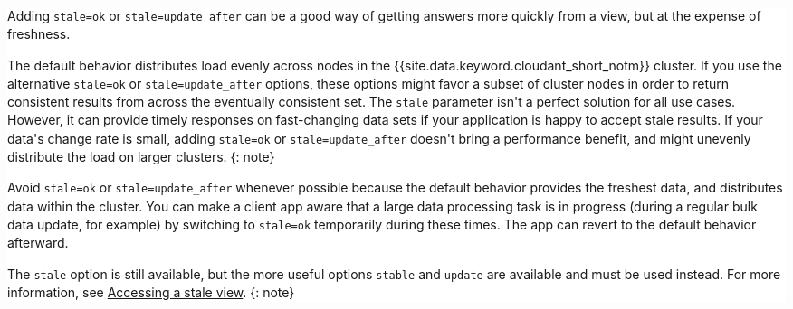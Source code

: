 Adding `stale=ok` or `stale=update_after` can be a good way of getting answers more quickly from a view,
but at the expense of freshness. 

The default behavior distributes load evenly across nodes in the {{site.data.keyword.cloudant_short_notm}} cluster. If you use the alternative `stale=ok` or `stale=update_after` options, these options might favor a subset of cluster nodes in order to return consistent results from across the eventually consistent set. The `stale` parameter isn't a perfect solution for all use cases. However, it can provide timely responses on fast-changing data sets if your application is happy to accept stale results. If your data's change rate is small, adding `stale=ok` or `stale=update_after` doesn't bring a performance benefit, and might unevenly distribute the load on larger clusters.
{: note}

Avoid `stale=ok` or `stale=update_after` whenever possible because the default behavior provides the freshest data,
and distributes data within the cluster.
You can make a client app aware that a large data processing task is in progress (during a regular bulk data update, for example) by switching to `stale=ok` temporarily during these times. The app can revert to the default behavior afterward.

The `stale` option is still available, but the more useful options `stable` and `update` are available and must be used instead. For more information, see [Accessing a stale view](/docs/Cloudant?topic=Cloudant-using-views#view-freshness).
{: note}
